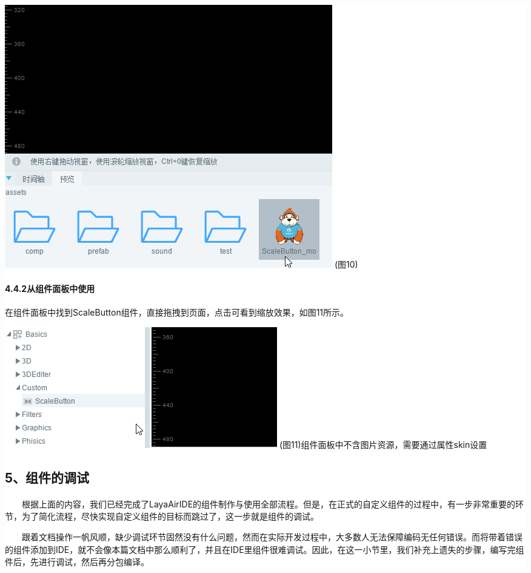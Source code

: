 ![10](img/ide11.gif)
(图10)

#### 4.4.2从组件面板中使用

在组件面板中找到ScaleButton组件，直接拖拽到页面，点击可看到缩放效果，如图11所示。

![11](img/ide12.gif)
(图11)组件面板中不含图片资源，需要通过属性skin设置



## 5、组件的调试

　　根据上面的内容，我们已经完成了LayaAirIDE的组件制作与使用全部流程。但是，在正式的自定义组件的过程中，有一步非常重要的环节，为了简化流程，尽快实现自定义组件的目标而跳过了，这一步就是组件的调试。

　　跟着文档操作一帆风顺，缺少调试环节固然没有什么问题，然而在实际开发过程中，大多数人无法保障编码无任何错误。而将带着错误的组件添加到IDE，就不会像本篇文档中那么顺利了，并且在IDE里组件很难调试。因此，在这一小节里，我们补充上遗失的步骤，编写完组件后，先进行调试，然后再分包编译。

